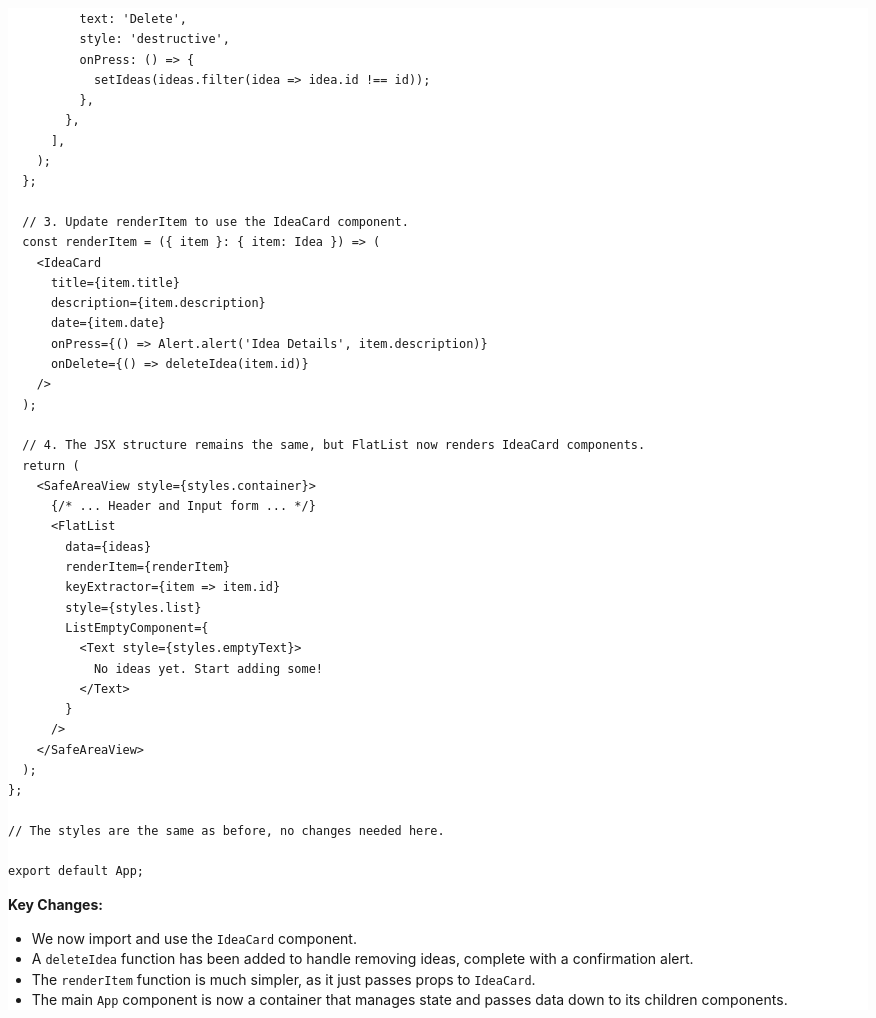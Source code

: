 ```
          text: 'Delete',
          style: 'destructive',
          onPress: () => {
            setIdeas(ideas.filter(idea => idea.id !== id));
          },
        },
      ],
    );
  };

  // 3. Update renderItem to use the IdeaCard component.
  const renderItem = ({ item }: { item: Idea }) => (
    <IdeaCard
      title={item.title}
      description={item.description}
      date={item.date}
      onPress={() => Alert.alert('Idea Details', item.description)}
      onDelete={() => deleteIdea(item.id)}
    />
  );

  // 4. The JSX structure remains the same, but FlatList now renders IdeaCard components.
  return (
    <SafeAreaView style={styles.container}>
      {/* ... Header and Input form ... */}
      <FlatList
        data={ideas}
        renderItem={renderItem}
        keyExtractor={item => item.id}
        style={styles.list}
        ListEmptyComponent={
          <Text style={styles.emptyText}>
            No ideas yet. Start adding some!
          </Text>
        }
      />
    </SafeAreaView>
  );
};

// The styles are the same as before, no changes needed here.

export default App;
```

**Key Changes:**
- We now import and use the `IdeaCard` component.
- A `deleteIdea` function has been added to handle removing ideas, complete with a confirmation alert.
- The `renderItem` function is much simpler, as it just passes props to `IdeaCard`.
- The main `App` component is now a container that manages state and passes data down to its children components.
